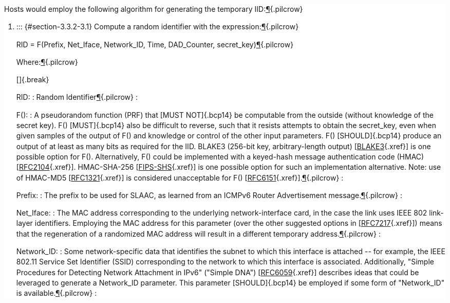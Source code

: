 Hosts would employ the following algorithm for generating the temporary
IID:[¶](#section-3.3.2-2){.pilcrow}

1.  ::: {#section-3.3.2-3.1}
    Compute a random identifier with the
    expression:[¶](#section-3.3.2-3.1.1){.pilcrow}

    RID = F(Prefix, Net_Iface, Network_ID, Time, DAD_Counter,
    secret_key)[¶](#section-3.3.2-3.1.2){.pilcrow}

    Where:[¶](#section-3.3.2-3.1.3){.pilcrow}

    []{.break}

    RID:
    :   Random Identifier[¶](#section-3.3.2-3.1.4.2){.pilcrow}
    :   

    F():
    :   A pseudorandom function (PRF) that [MUST NOT]{.bcp14} be
        computable from the outside (without knowledge of the secret
        key). F() [MUST]{.bcp14} also be difficult to reverse, such that
        it resists attempts to obtain the secret_key, even when given
        samples of the output of F() and knowledge or control of the
        other input parameters. F() [SHOULD]{.bcp14} produce an output
        of at least as many bits as required for the IID. BLAKE3
        (256-bit key, arbitrary-length output)
        \[[BLAKE3](#BLAKE3){.xref}\] is one possible option for F().
        Alternatively, F() could be implemented with a keyed-hash
        message authentication code (HMAC)
        \[[RFC2104](#RFC2104){.xref}\]. HMAC-SHA-256
        \[[FIPS-SHS](#FIPS-SHS){.xref}\] is one possible option for such
        an implementation alternative. Note: use of HMAC-MD5
        \[[RFC1321](#RFC1321){.xref}\] is considered unacceptable for
        F()
        \[[RFC6151](#RFC6151){.xref}\].[¶](#section-3.3.2-3.1.4.4){.pilcrow}
    :   

    Prefix:
    :   The prefix to be used for SLAAC, as learned from an ICMPv6
        Router Advertisement
        message.[¶](#section-3.3.2-3.1.4.6){.pilcrow}
    :   

    Net_Iface:
    :   The MAC address corresponding to the underlying
        network-interface card, in the case the link uses IEEE 802
        link-layer identifiers. Employing the MAC address for this
        parameter (over the other suggested options in
        \[[RFC7217](#RFC7217){.xref}\]) means that the regeneration of a
        randomized MAC address will result in a different temporary
        address.[¶](#section-3.3.2-3.1.4.8){.pilcrow}
    :   

    Network_ID:
    :   Some network-specific data that identifies the subnet to which
        this interface is attached \-- for example, the IEEE 802.11
        Service Set Identifier (SSID) corresponding to the network to
        which this interface is associated. Additionally, \"Simple
        Procedures for Detecting Network Attachment in IPv6\" (\"Simple
        DNA\") \[[RFC6059](#RFC6059){.xref}\] describes ideas that could
        be leveraged to generate a Network_ID parameter. This parameter
        [SHOULD]{.bcp14} be employed if some form of \"Network_ID\" is
        available.[¶](#section-3.3.2-3.1.4.10){.pilcrow}
    :   
